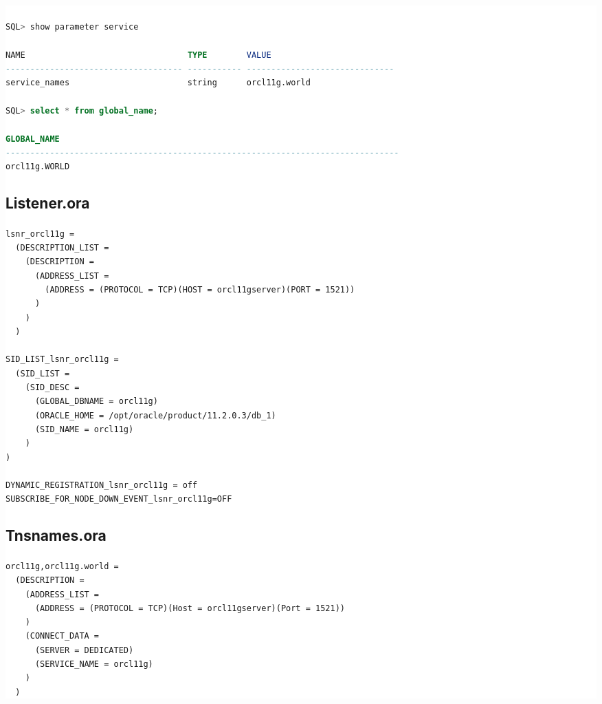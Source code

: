 ```sql

SQL> show parameter service

NAME                                 TYPE        VALUE
------------------------------------ ----------- ------------------------------
service_names                        string      orcl11g.world

SQL> select * from global_name;

GLOBAL_NAME
--------------------------------------------------------------------------------
orcl11g.WORLD
```

## Listener.ora

```text
lsnr_orcl11g =
  (DESCRIPTION_LIST =
    (DESCRIPTION =
      (ADDRESS_LIST =
        (ADDRESS = (PROTOCOL = TCP)(HOST = orcl11gserver)(PORT = 1521))
      )
    )
  )

SID_LIST_lsnr_orcl11g =
  (SID_LIST =
    (SID_DESC =
      (GLOBAL_DBNAME = orcl11g)
      (ORACLE_HOME = /opt/oracle/product/11.2.0.3/db_1)
      (SID_NAME = orcl11g)
    )
)

DYNAMIC_REGISTRATION_lsnr_orcl11g = off
SUBSCRIBE_FOR_NODE_DOWN_EVENT_lsnr_orcl11g=OFF
```

## Tnsnames.ora

```text
orcl11g,orcl11g.world =
  (DESCRIPTION =
    (ADDRESS_LIST =
      (ADDRESS = (PROTOCOL = TCP)(Host = orcl11gserver)(Port = 1521))
    )
    (CONNECT_DATA =
      (SERVER = DEDICATED)
      (SERVICE_NAME = orcl11g)
    )
  )
```
